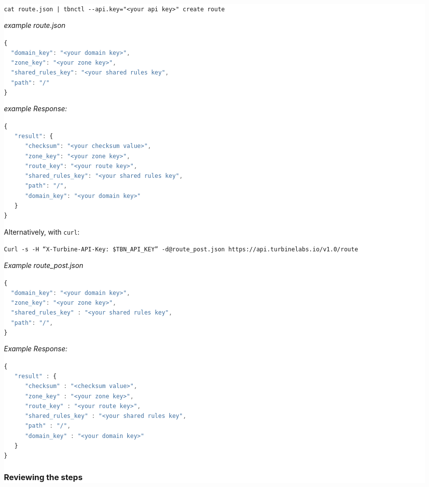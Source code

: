 ```command
cat route.json | tbnctl --api.key="<your api key>" create route
```

*example route.json*
```javascript
{
  "domain_key": "<your domain key>",
  "zone_key": "<your zone key>",
  "shared_rules_key": "<your shared rules key",
  "path": "/"
}
```

*example Response:*

```javascript
{
   "result": {
      "checksum": "<your checksum value>",
      "zone_key": "<your zone key>",
      "route_key": "<your route key>",
      "shared_rules_key": "<your shared rules key",
      "path": "/",
      "domain_key": "<your domain key>"
   }
}
```

Alternatively, with `curl`:

```command
Curl -s -H “X-Turbine-API-Key: $TBN_API_KEY” -d@route_post.json https://api.turbinelabs.io/v1.0/route
```

*Example route_post.json*
```javascript
{
  "domain_key": "<your domain key>",
  "zone_key": "<your zone key>",
  "shared_rules_key" : "<your shared rules key",
  "path": "/",
}
```

*Example Response:*

```javascript
{
   "result" : {
      "checksum" : "<checksum value>",
      "zone_key" : "<your zone key>",
      "route_key" : "<your route key>",
      "shared_rules_key" : "<your shared rules key",
      "path" : "/",
      "domain_key" : "<your domain key>"
   }
}
```
### Reviewing the steps
